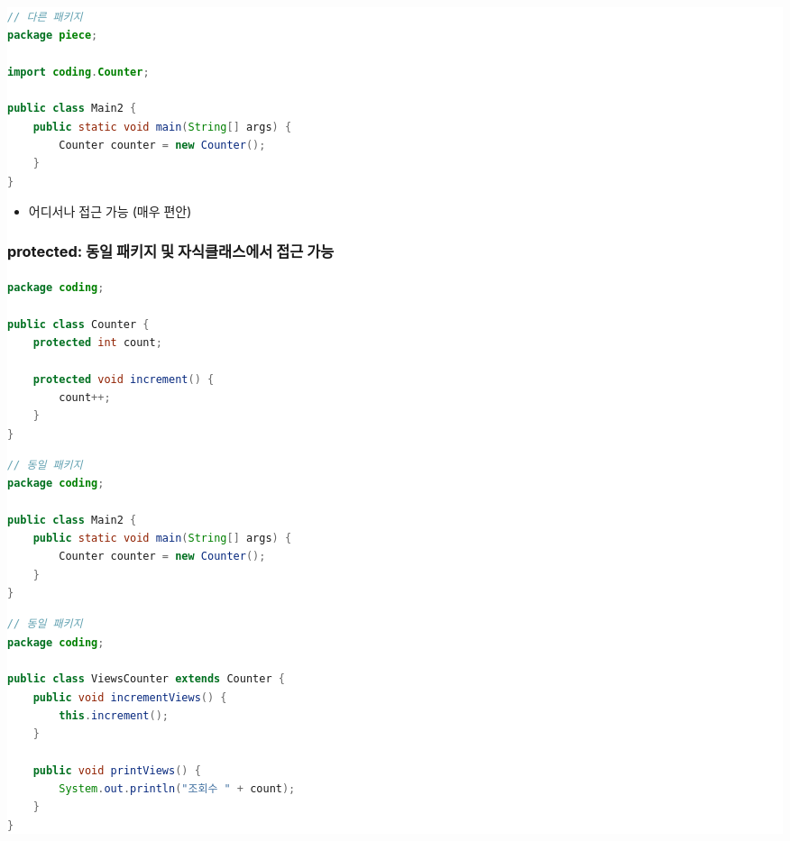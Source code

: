 ```java
// 다른 패키지
package piece;

import coding.Counter;

public class Main2 {
    public static void main(String[] args) {
        Counter counter = new Counter();
    }
}
```

* 어디서나 접근 가능 (매우 편안)

### **protected:** 동일 패키지 및 자식클래스에서 접근 가능

```java
package coding;

public class Counter {
    protected int count;
    
    protected void increment() {
        count++;
    }
}
```

```java
// 동일 패키지
package coding;

public class Main2 {
    public static void main(String[] args) {
        Counter counter = new Counter();
    }
}
```

```java
// 동일 패키지
package coding;

public class ViewsCounter extends Counter {
    public void incrementViews() {
        this.increment();
    }
    
    public void printViews() {
        System.out.println("조회수 " + count);
    }
}
```
